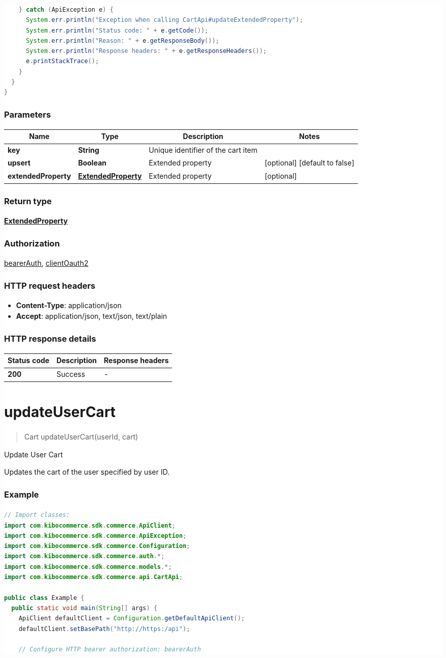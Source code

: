 ```java
    } catch (ApiException e) {
      System.err.println("Exception when calling CartApi#updateExtendedProperty");
      System.err.println("Status code: " + e.getCode());
      System.err.println("Reason: " + e.getResponseBody());
      System.err.println("Response headers: " + e.getResponseHeaders());
      e.printStackTrace();
    }
  }
}
```

### Parameters

| Name | Type | Description  | Notes |
|------------- | ------------- | ------------- | -------------|
| **key** | **String**| Unique identifier of the cart item | |
| **upsert** | **Boolean**| Extended property | [optional] [default to false] |
| **extendedProperty** | [**ExtendedProperty**](ExtendedProperty.md)| Extended property | [optional] |

### Return type

[**ExtendedProperty**](ExtendedProperty.md)

### Authorization

[bearerAuth](../README.md#bearerAuth), [clientOauth2](../README.md#clientOauth2)

### HTTP request headers

 - **Content-Type**: application/json
 - **Accept**: application/json, text/json, text/plain

### HTTP response details
| Status code | Description | Response headers |
|-------------|-------------|------------------|
| **200** | Success |  -  |

<a name="updateUserCart"></a>
# **updateUserCart**
> Cart updateUserCart(userId, cart)

Update User Cart

Updates the cart of the user specified by user ID.

### Example
```java
// Import classes:
import com.kibocommerce.sdk.commerce.ApiClient;
import com.kibocommerce.sdk.commerce.ApiException;
import com.kibocommerce.sdk.commerce.Configuration;
import com.kibocommerce.sdk.commerce.auth.*;
import com.kibocommerce.sdk.commerce.models.*;
import com.kibocommerce.sdk.commerce.api.CartApi;

public class Example {
  public static void main(String[] args) {
    ApiClient defaultClient = Configuration.getDefaultApiClient();
    defaultClient.setBasePath("http://https:/api");
    
    // Configure HTTP bearer authorization: bearerAuth
```